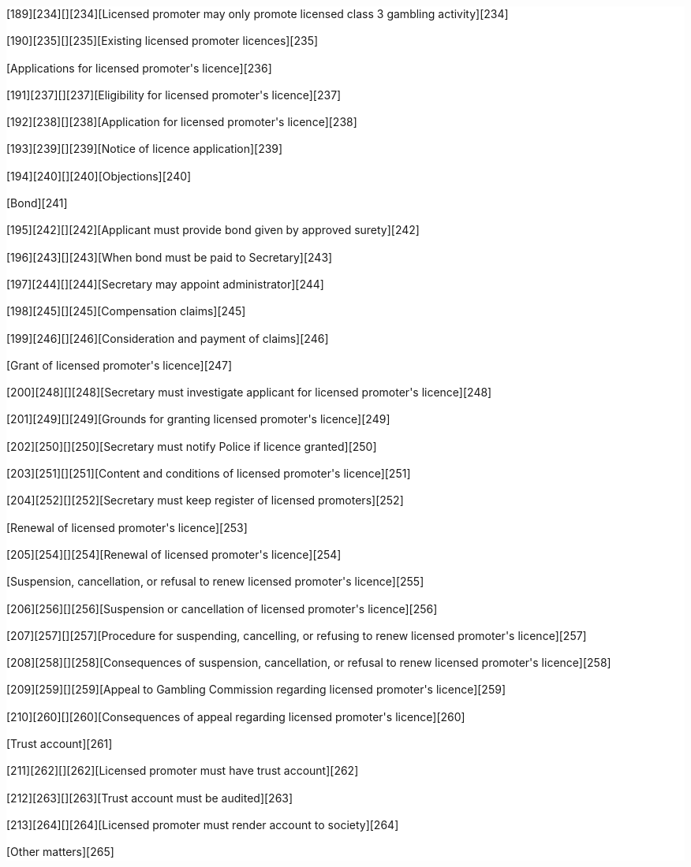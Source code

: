 [189][234][][234][Licensed promoter may only promote licensed class 3 gambling activity][234]

[190][235][][235][Existing licensed promoter licences][235]

[Applications for licensed promoter's licence][236]

[191][237][][237][Eligibility for licensed promoter's licence][237]

[192][238][][238][Application for licensed promoter's licence][238]

[193][239][][239][Notice of licence application][239]

[194][240][][240][Objections][240]

[Bond][241]

[195][242][][242][Applicant must provide bond given by approved surety][242]

[196][243][][243][When bond must be paid to Secretary][243]

[197][244][][244][Secretary may appoint administrator][244]

[198][245][][245][Compensation claims][245]

[199][246][][246][Consideration and payment of claims][246]

[Grant of licensed promoter's licence][247]

[200][248][][248][Secretary must investigate applicant for licensed promoter's licence][248]

[201][249][][249][Grounds for granting licensed promoter's licence][249]

[202][250][][250][Secretary must notify Police if licence granted][250]

[203][251][][251][Content and conditions of licensed promoter's licence][251]

[204][252][][252][Secretary must keep register of licensed promoters][252]

[Renewal of licensed promoter's licence][253]

[205][254][][254][Renewal of licensed promoter's licence][254]

[Suspension, cancellation, or refusal to renew licensed promoter's licence][255]

[206][256][][256][Suspension or cancellation of licensed promoter's licence][256]

[207][257][][257][Procedure for suspending, cancelling, or refusing to renew licensed promoter's licence][257]

[208][258][][258][Consequences of suspension, cancellation, or refusal to renew licensed promoter's licence][258]

[209][259][][259][Appeal to Gambling Commission regarding licensed promoter's licence][259]

[210][260][][260][Consequences of appeal regarding licensed promoter's licence][260]

[Trust account][261]

[211][262][][262][Licensed promoter must have trust account][262]

[212][263][][263][Trust account must be audited][263]

[213][264][][264][Licensed promoter must render account to society][264]

[Other matters][265]
